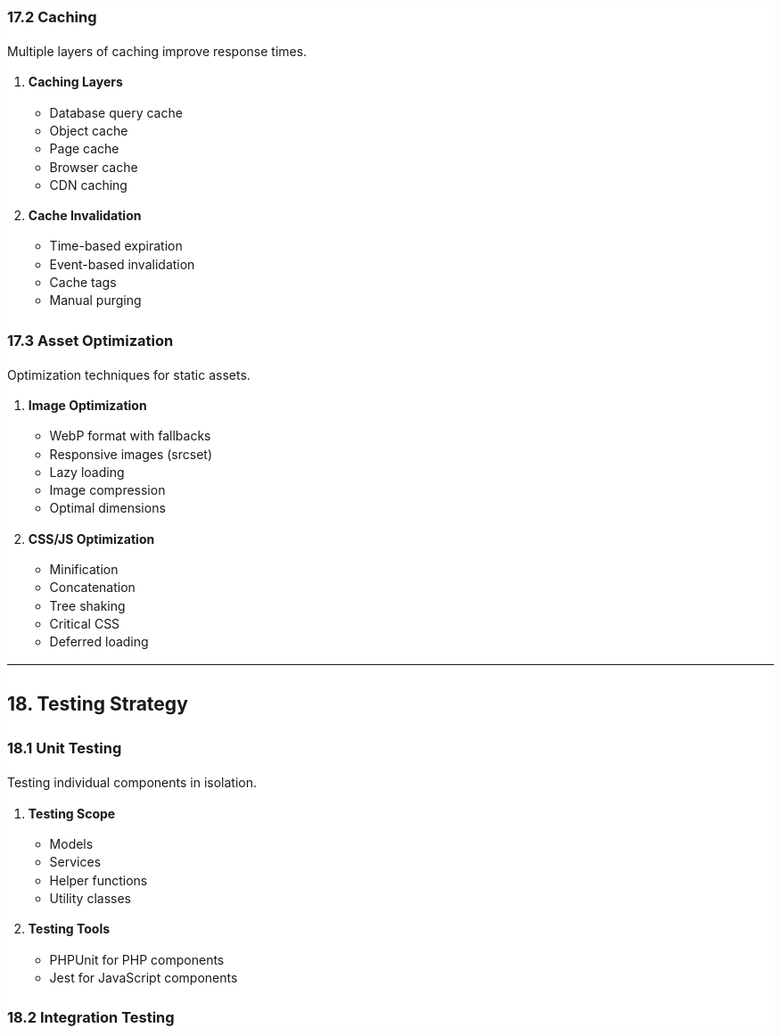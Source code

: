 ### 17.2 Caching

Multiple layers of caching improve response times.

1. **Caching Layers**
   - Database query cache
   - Object cache
   - Page cache
   - Browser cache
   - CDN caching

2. **Cache Invalidation**
   - Time-based expiration
   - Event-based invalidation
   - Cache tags
   - Manual purging

### 17.3 Asset Optimization

Optimization techniques for static assets.

1. **Image Optimization**
   - WebP format with fallbacks
   - Responsive images (srcset)
   - Lazy loading
   - Image compression
   - Optimal dimensions

2. **CSS/JS Optimization**
   - Minification
   - Concatenation
   - Tree shaking
   - Critical CSS
   - Deferred loading

---

## 18. Testing Strategy

### 18.1 Unit Testing

Testing individual components in isolation.

1. **Testing Scope**
   - Models
   - Services
   - Helper functions
   - Utility classes

2. **Testing Tools**
   - PHPUnit for PHP components
   - Jest for JavaScript components

### 18.2 Integration Testing
